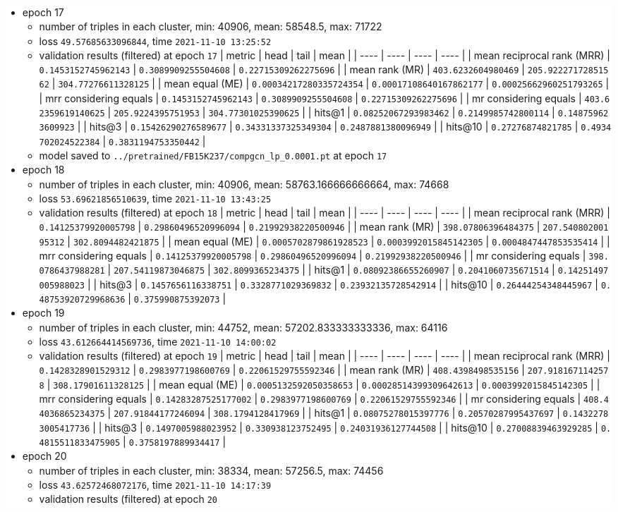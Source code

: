 * epoch 17
	 * number of triples in each cluster, min: 40906, mean: 58548.5, max: 71722
	 * loss `49.57685633096844`, time `2021-11-10 13:25:52`
	 * validation results (filtered)  at epoch `17`
		|  metric  |  head  |  tail  |  mean  |
		|  ----  |  ----  |  ----  |  ----  |
		|  mean reciprocal rank (MRR)  |  `0.1453152745962143`  |  `0.3089909255504608`  |  `0.22715309262275696`  |
		|  mean rank (MR)  |  `403.6232604980469`  |  `205.92227172851562`  |  `304.77276611328125`  |
		|  mean equal (ME)  |  `0.00034217280335724354`  |  `0.00017108640167862177`  |  `0.00025662960251793265`  |
		|  mrr considering equals  |  `0.1453152745962143`  |  `0.3089909255504608`  |  `0.22715309262275696`  |
		|  mr considering equals  |  `403.62359619140625`  |  `205.9224395751953`  |  `304.77301025390625`  |
		|  hits@1  |  `0.08252067293983462`  |  `0.2149985742800114`  |  `0.148759623609923`  |
		|  hits@3  |  `0.15426290276589677`  |  `0.34331337325349304`  |  `0.2487881380096949`  |
		|  hits@10  |  `0.27276874821785`  |  `0.4934702024522384`  |  `0.3831194753350442`  |
	 * model saved to `../pretrained/FB15K237/compgcn_lp_0.0001.pt` at epoch `17`
* epoch 18
	 * number of triples in each cluster, min: 40906, mean: 58763.166666666664, max: 74668
	 * loss `53.69621856510639`, time `2021-11-10 13:43:25`
	 * validation results (filtered)  at epoch `18`
		|  metric  |  head  |  tail  |  mean  |
		|  ----  |  ----  |  ----  |  ----  |
		|  mean reciprocal rank (MRR)  |  `0.14125379920005798`  |  `0.29860496520996094`  |  `0.21992938220500946`  |
		|  mean rank (MR)  |  `398.07806396484375`  |  `207.54080200195312`  |  `302.8094482421875`  |
		|  mean equal (ME)  |  `0.0005702879861928523`  |  `0.0003992015845142305`  |  `0.0004847447853535414`  |
		|  mrr considering equals  |  `0.14125379920005798`  |  `0.29860496520996094`  |  `0.21992938220500946`  |
		|  mr considering equals  |  `398.0786437988281`  |  `207.54119873046875`  |  `302.8099365234375`  |
		|  hits@1  |  `0.08092386655260907`  |  `0.2041060735671514`  |  `0.14251497005988023`  |
		|  hits@3  |  `0.1457656116338751`  |  `0.3328771029369832`  |  `0.23932135728542914`  |
		|  hits@10  |  `0.26444254348445967`  |  `0.48753920729968636`  |  `0.375990875392073`  |
* epoch 19
	 * number of triples in each cluster, min: 44752, mean: 57202.833333333336, max: 64116
	 * loss `43.612664414569736`, time `2021-11-10 14:00:02`
	 * validation results (filtered)  at epoch `19`
		|  metric  |  head  |  tail  |  mean  |
		|  ----  |  ----  |  ----  |  ----  |
		|  mean reciprocal rank (MRR)  |  `0.1428328901529312`  |  `0.2983977198600769`  |  `0.22061529755592346`  |
		|  mean rank (MR)  |  `408.4398498535156`  |  `207.9181671142578`  |  `308.17901611328125`  |
		|  mean equal (ME)  |  `0.0005132592050358653`  |  `0.00028514399309642613`  |  `0.0003992015845142305`  |
		|  mrr considering equals  |  `0.14283287525177002`  |  `0.2983977198600769`  |  `0.22061529755592346`  |
		|  mr considering equals  |  `408.44036865234375`  |  `207.91844177246094`  |  `308.1794128417969`  |
		|  hits@1  |  `0.08075278015397776`  |  `0.20570287995437697`  |  `0.14322783005417736`  |
		|  hits@3  |  `0.1497005988023952`  |  `0.330938123752495`  |  `0.24031936127744508`  |
		|  hits@10  |  `0.27008839463929285`  |  `0.4815511833475905`  |  `0.3758197889934417`  |
* epoch 20
	 * number of triples in each cluster, min: 38334, mean: 57256.5, max: 74456
	 * loss `43.62572468072176`, time `2021-11-10 14:17:39`
	 * validation results (filtered)  at epoch `20`